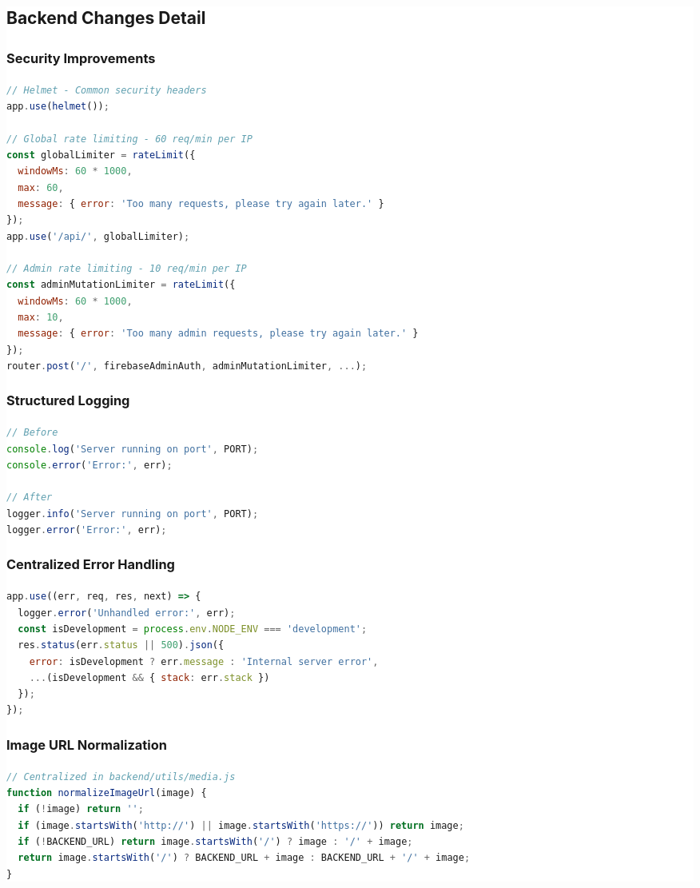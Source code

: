 ## Backend Changes Detail

### Security Improvements
```javascript
// Helmet - Common security headers
app.use(helmet());

// Global rate limiting - 60 req/min per IP
const globalLimiter = rateLimit({
  windowMs: 60 * 1000,
  max: 60,
  message: { error: 'Too many requests, please try again later.' }
});
app.use('/api/', globalLimiter);

// Admin rate limiting - 10 req/min per IP
const adminMutationLimiter = rateLimit({
  windowMs: 60 * 1000,
  max: 10,
  message: { error: 'Too many admin requests, please try again later.' }
});
router.post('/', firebaseAdminAuth, adminMutationLimiter, ...);
```

### Structured Logging
```javascript
// Before
console.log('Server running on port', PORT);
console.error('Error:', err);

// After
logger.info('Server running on port', PORT);
logger.error('Error:', err);
```

### Centralized Error Handling
```javascript
app.use((err, req, res, next) => {
  logger.error('Unhandled error:', err);
  const isDevelopment = process.env.NODE_ENV === 'development';
  res.status(err.status || 500).json({
    error: isDevelopment ? err.message : 'Internal server error',
    ...(isDevelopment && { stack: err.stack })
  });
});
```

### Image URL Normalization
```javascript
// Centralized in backend/utils/media.js
function normalizeImageUrl(image) {
  if (!image) return '';
  if (image.startsWith('http://') || image.startsWith('https://')) return image;
  if (!BACKEND_URL) return image.startsWith('/') ? image : '/' + image;
  return image.startsWith('/') ? BACKEND_URL + image : BACKEND_URL + '/' + image;
}
```
